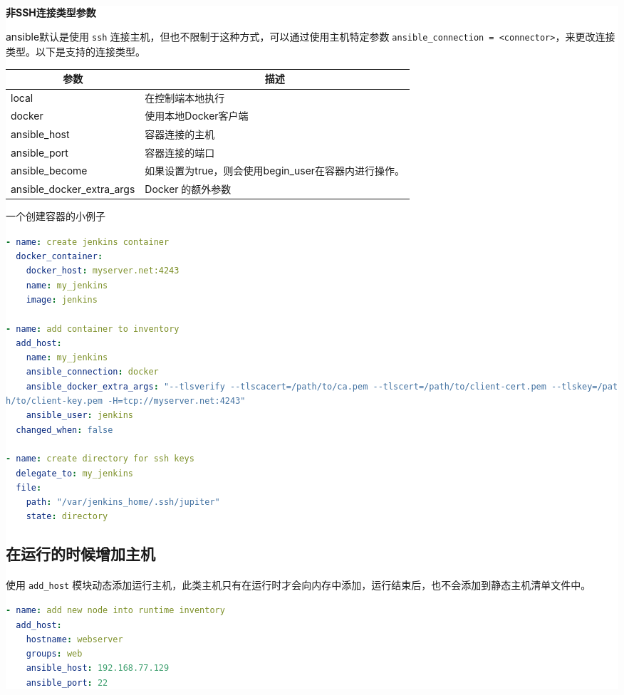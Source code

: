 **非SSH连接类型参数**

ansible默认是使用 `ssh` 连接主机，但也不限制于这种方式，可以通过使用主机特定参数 `ansible_connection = <connector>`，来更改连接类型。以下是支持的连接类型。

| 参数 |  描述                   |
| ------ | -------------------- |
| local  | 在控制端本地执行     |
| docker | 使用本地Docker客户端 |
| ansible_host | 容器连接的主机 |
| ansible_port | 容器连接的端口 |
| ansible_become | 如果设置为true，则会使用begin_user在容器内进行操作。|
| ansible_docker_extra_args | Docker 的额外参数|

一个创建容器的小例子

```yaml
- name: create jenkins container
  docker_container:
    docker_host: myserver.net:4243
    name: my_jenkins
    image: jenkins

- name: add container to inventory
  add_host:
    name: my_jenkins
    ansible_connection: docker
    ansible_docker_extra_args: "--tlsverify --tlscacert=/path/to/ca.pem --tlscert=/path/to/client-cert.pem --tlskey=/path/to/client-key.pem -H=tcp://myserver.net:4243"
    ansible_user: jenkins
  changed_when: false

- name: create directory for ssh keys
  delegate_to: my_jenkins
  file:
    path: "/var/jenkins_home/.ssh/jupiter"
    state: directory
```

## 在运行的时候增加主机

使用 `add_host` 模块动态添加运行主机，此类主机只有在运行时才会向内存中添加，运行结束后，也不会添加到静态主机清单文件中。

```yaml
- name: add new node into runtime inventory
  add_host:
    hostname: webserver
    groups: web
​    ansible_host: 192.168.77.129
    ansible_port: 22
```
